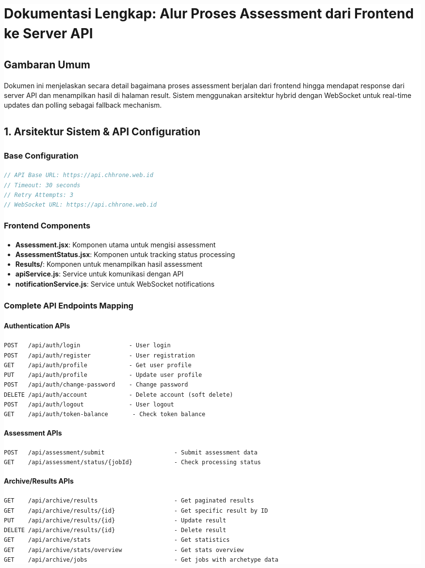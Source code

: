 # Dokumentasi Lengkap: Alur Proses Assessment dari Frontend ke Server API

## Gambaran Umum

Dokumen ini menjelaskan secara detail bagaimana proses assessment berjalan dari frontend hingga mendapat response dari server API dan menampilkan hasil di halaman result. Sistem menggunakan arsitektur hybrid dengan WebSocket untuk real-time updates dan polling sebagai fallback mechanism.

## 1. Arsitektur Sistem & API Configuration

### Base Configuration
```javascript
// API Base URL: https://api.chhrone.web.id
// Timeout: 30 seconds
// Retry Attempts: 3
// WebSocket URL: https://api.chhrone.web.id
```

### Frontend Components
- **Assessment.jsx**: Komponen utama untuk mengisi assessment
- **AssessmentStatus.jsx**: Komponen untuk tracking status processing
- **Results/**: Komponen untuk menampilkan hasil assessment
- **apiService.js**: Service untuk komunikasi dengan API
- **notificationService.js**: Service untuk WebSocket notifications

### Complete API Endpoints Mapping

#### Authentication APIs
```
POST   /api/auth/login              - User login
POST   /api/auth/register           - User registration
GET    /api/auth/profile            - Get user profile
PUT    /api/auth/profile            - Update user profile
POST   /api/auth/change-password    - Change password
DELETE /api/auth/account            - Delete account (soft delete)
POST   /api/auth/logout             - User logout
GET    /api/auth/token-balance       - Check token balance
```

#### Assessment APIs
```
POST   /api/assessment/submit                    - Submit assessment data
GET    /api/assessment/status/{jobId}            - Check processing status
```

#### Archive/Results APIs
```
GET    /api/archive/results                      - Get paginated results
GET    /api/archive/results/{id}                 - Get specific result by ID
PUT    /api/archive/results/{id}                 - Update result
DELETE /api/archive/results/{id}                 - Delete result
GET    /api/archive/stats                        - Get statistics
GET    /api/archive/stats/overview               - Get stats overview
GET    /api/archive/jobs                         - Get jobs with archetype data
```
